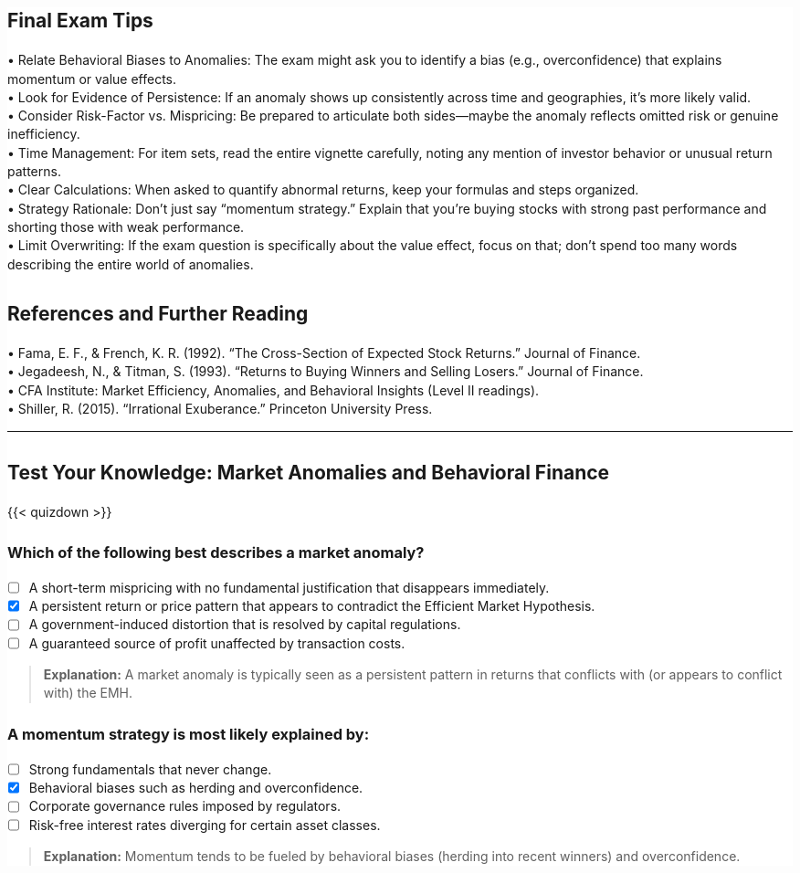 ## Final Exam Tips

• Relate Behavioral Biases to Anomalies: The exam might ask you to identify a bias (e.g., overconfidence) that explains momentum or value effects.  
• Look for Evidence of Persistence: If an anomaly shows up consistently across time and geographies, it’s more likely valid.  
• Consider Risk-Factor vs. Mispricing: Be prepared to articulate both sides—maybe the anomaly reflects omitted risk or genuine inefficiency.  
• Time Management: For item sets, read the entire vignette carefully, noting any mention of investor behavior or unusual return patterns.  
• Clear Calculations: When asked to quantify abnormal returns, keep your formulas and steps organized.  
• Strategy Rationale: Don’t just say “momentum strategy.” Explain that you’re buying stocks with strong past performance and shorting those with weak performance.  
• Limit Overwriting: If the exam question is specifically about the value effect, focus on that; don’t spend too many words describing the entire world of anomalies.

## References and Further Reading

• Fama, E. F., & French, K. R. (1992). “The Cross-Section of Expected Stock Returns.” Journal of Finance.  
• Jegadeesh, N., & Titman, S. (1993). “Returns to Buying Winners and Selling Losers.” Journal of Finance.  
• CFA Institute: Market Efficiency, Anomalies, and Behavioral Insights (Level II readings).  
• Shiller, R. (2015). “Irrational Exuberance.” Princeton University Press.

---

## Test Your Knowledge: Market Anomalies and Behavioral Finance

{{< quizdown >}}

### Which of the following best describes a market anomaly?
- [ ] A short-term mispricing with no fundamental justification that disappears immediately.
- [x] A persistent return or price pattern that appears to contradict the Efficient Market Hypothesis.
- [ ] A government-induced distortion that is resolved by capital regulations.
- [ ] A guaranteed source of profit unaffected by transaction costs.

> **Explanation:** A market anomaly is typically seen as a persistent pattern in returns that conflicts with (or appears to conflict with) the EMH.

### A momentum strategy is most likely explained by:
- [ ] Strong fundamentals that never change.
- [x] Behavioral biases such as herding and overconfidence.
- [ ] Corporate governance rules imposed by regulators.
- [ ] Risk-free interest rates diverging for certain asset classes.

> **Explanation:** Momentum tends to be fueled by behavioral biases (herding into recent winners) and overconfidence.  
